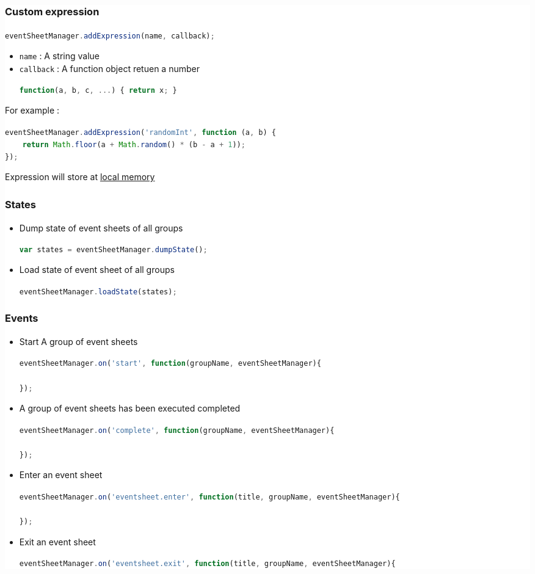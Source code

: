 ### Custom expression

```javascript
eventSheetManager.addExpression(name, callback);
```

- `name` : A string value
- `callback` : A function object retuen a number
    ```javascript
    function(a, b, c, ...) { return x; }
    ```

For example :

```javascript
eventSheetManager.addExpression('randomInt', function (a, b) {
    return Math.floor(a + Math.random() * (b - a + 1));
});
```

Expression will store at [local memory](#local-memory)

### States

- Dump state of event sheets of all groups
    ```javascript
    var states = eventSheetManager.dumpState();
    ```
- Load state of event sheet of all groups
    ```javascript
    eventSheetManager.loadState(states);
    ```

### Events

- Start A group of event sheets
    ```javascript
    eventSheetManager.on('start', function(groupName, eventSheetManager){ 

    });
    ```
- A group of event sheets has been executed completed
    ```javascript
    eventSheetManager.on('complete', function(groupName, eventSheetManager){ 

    });
    ```
- Enter an event sheet
    ```javascript
    eventSheetManager.on('eventsheet.enter', function(title, groupName, eventSheetManager){ 

    });
    ```
- Exit an event sheet
    ```javascript
    eventSheetManager.on('eventsheet.exit', function(title, groupName, eventSheetManager){ 
